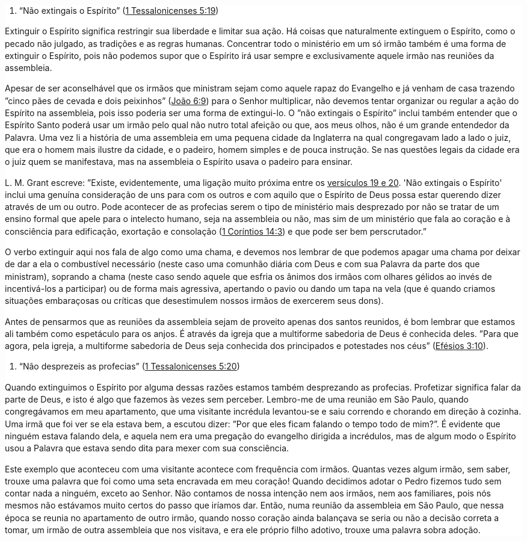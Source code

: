 1.  “Não extingais o Espírito” ([1 Tessalonicenses 5:19](http://bibliaonline.com.br/acf/1ts/5/19))

Extinguir o Espírito significa restringir sua liberdade e limitar sua ação. Há coisas que naturalmente extinguem o Espírito, como o pecado não julgado, as tradições e as regras humanas. Concentrar todo o ministério em um só irmão também é uma forma de extinguir o Espírito, pois não podemos supor que o Espírito irá usar sempre e exclusivamente aquele irmão nas reuniões da assembleia.

Apesar de ser aconselhável que os irmãos que ministram sejam como aquele rapaz do Evangelho e já venham de casa trazendo ”cinco pães de cevada e dois peixinhos” ([João 6:9](http://bibliaonline.com.br/acf/jo/6/9)) para o Senhor multiplicar, não devemos tentar organizar ou regular a ação do Espírito na assembleia, pois isso poderia ser uma forma de extingui-lo. O ”não extingais o Espírito” inclui também entender que o Espírito Santo poderá usar um irmão pelo qual não nutro total afeição ou que, aos meus olhos, não é um grande entendedor da Palavra. Uma vez li a história de uma assembleia em uma pequena cidade da Inglaterra na qual congregavam lado a lado o juiz, que era o homem mais ilustre da cidade, e o padeiro, homem simples e de pouca instrução. Se nas questões legais da cidade era o juiz quem se manifestava, mas na assembleia o Espírito usava o padeiro para ensinar.

L. M. Grant escreve: ”Existe, evidentemente, uma ligação muito próxima entre os [versículos 19 e 20](http://bibliaonline.com.br/acf/1ts/5/19,20). &#039;Não extingais o Espírito&#039; inclui uma genuína consideração de uns para com os outros e com aquilo que o Espírito de Deus possa estar querendo dizer através de um ou outro. Pode acontecer de as profecias serem o tipo de ministério mais desprezado por não se tratar de um ensino formal que apele para o intelecto humano, seja na assembleia ou não, mas sim de um ministério que fala ao coração e à consciência para edificação, exortação e consolação ([1 Coríntios 14:3](http://bibliaonline.com.br/acf/1co/14/3)) e que pode ser bem perscrutador.”

O verbo extinguir aqui nos fala de algo como uma chama, e devemos nos lembrar de que podemos apagar uma chama por deixar de dar a ela o combustível necessário (neste caso uma comunhão diária com Deus e com sua Palavra da parte dos que ministram), soprando a chama (neste caso sendo aquele que esfria os ânimos dos irmãos com olhares gélidos ao invés de incentivá-los a participar) ou de forma mais agressiva, apertando o pavio ou dando um tapa na vela (que é quando criamos situações embaraçosas ou críticas que desestimulem nossos irmãos de exercerem seus dons).

Antes de pensarmos que as reuniões da assembleia sejam de proveito apenas dos santos reunidos, é bom lembrar que estamos ali também como espetáculo para os anjos. É através da igreja que a multiforme sabedoria de Deus é conhecida deles. ”Para que agora, pela igreja, a multiforme sabedoria de Deus seja conhecida dos principados e potestades nos céus” ([Efésios 3:10](http://bibliaonline.com.br/acf/ef/3/10)).

1.  “Não desprezeis as profecias” ([1 Tessalonicenses 5:20](http://bibliaonline.com.br/acf/1ts/5/20))

Quando extinguimos o Espírito por alguma dessas razões estamos também desprezando as profecias. Profetizar significa falar da parte de Deus, e isto é algo que fazemos às vezes sem perceber. Lembro-me de uma reunião em São Paulo, quando congregávamos em meu apartamento, que uma visitante incrédula levantou-se e saiu correndo e chorando em direção à cozinha. Uma irmã que foi ver se ela estava bem, a escutou dizer: ”Por que eles ficam falando o tempo todo de mim?”. É evidente que ninguém estava falando dela, e aquela nem era uma pregação do evangelho dirigida a incrédulos, mas de algum modo o Espírito usou a Palavra que estava sendo dita para mexer com sua consciência.

Este exemplo que aconteceu com uma visitante acontece com frequência com irmãos. Quantas vezes algum irmão, sem saber, trouxe uma palavra que foi como uma seta encravada em meu coração! Quando decidimos adotar o Pedro fizemos tudo sem contar nada a ninguém, exceto ao Senhor. Não contamos de nossa intenção nem aos irmãos, nem aos familiares, pois nós mesmos não estávamos muito certos do passo que iríamos dar. Então, numa reunião da assembleia em São Paulo, que nessa época se reunia no apartamento de outro irmão, quando nosso coração ainda balançava se seria ou não a decisão correta a tomar, um irmão de outra assembleia que nos visitava, e era ele próprio filho adotivo, trouxe uma palavra sobra adoção.
